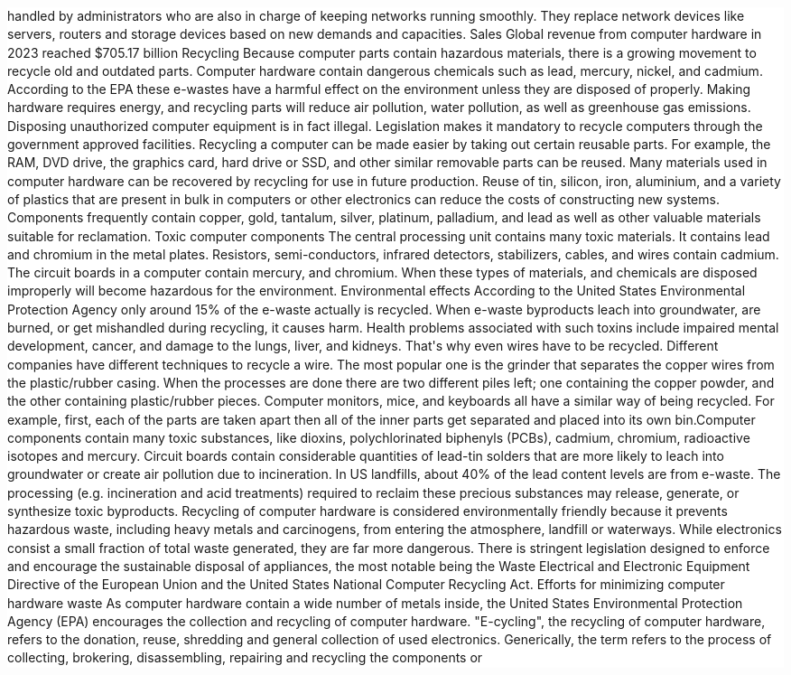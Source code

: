 handled by administrators who are also in charge of keeping networks
running smoothly. They replace network devices like servers, routers and
storage devices based on new demands and capacities. Sales Global
revenue from computer hardware in 2023 reached \$705.17 billion
Recycling Because computer parts contain hazardous materials, there is a
growing movement to recycle old and outdated parts. Computer hardware
contain dangerous chemicals such as lead, mercury, nickel, and cadmium.
According to the EPA these e-wastes have a harmful effect on the
environment unless they are disposed of properly. Making hardware
requires energy, and recycling parts will reduce air pollution, water
pollution, as well as greenhouse gas emissions. Disposing unauthorized
computer equipment is in fact illegal. Legislation makes it mandatory to
recycle computers through the government approved facilities. Recycling
a computer can be made easier by taking out certain reusable parts. For
example, the RAM, DVD drive, the graphics card, hard drive or SSD, and
other similar removable parts can be reused. Many materials used in
computer hardware can be recovered by recycling for use in future
production. Reuse of tin, silicon, iron, aluminium, and a variety of
plastics that are present in bulk in computers or other electronics can
reduce the costs of constructing new systems. Components frequently
contain copper, gold, tantalum, silver, platinum, palladium, and lead as
well as other valuable materials suitable for reclamation. Toxic
computer components The central processing unit contains many toxic
materials. It contains lead and chromium in the metal plates. Resistors,
semi-conductors, infrared detectors, stabilizers, cables, and wires
contain cadmium. The circuit boards in a computer contain mercury, and
chromium. When these types of materials, and chemicals are disposed
improperly will become hazardous for the environment. Environmental
effects According to the United States Environmental Protection Agency
only around 15% of the e-waste actually is recycled. When e-waste
byproducts leach into groundwater, are burned, or get mishandled during
recycling, it causes harm. Health problems associated with such toxins
include impaired mental development, cancer, and damage to the lungs,
liver, and kidneys. That\'s why even wires have to be recycled.
Different companies have different techniques to recycle a wire. The
most popular one is the grinder that separates the copper wires from the
plastic/rubber casing. When the processes are done there are two
different piles left; one containing the copper powder, and the other
containing plastic/rubber pieces. Computer monitors, mice, and keyboards
all have a similar way of being recycled. For example, first, each of
the parts are taken apart then all of the inner parts get separated and
placed into its own bin.Computer components contain many toxic
substances, like dioxins, polychlorinated biphenyls (PCBs), cadmium,
chromium, radioactive isotopes and mercury. Circuit boards contain
considerable quantities of lead-tin solders that are more likely to
leach into groundwater or create air pollution due to incineration. In
US landfills, about 40% of the lead content levels are from e-waste. The
processing (e.g. incineration and acid treatments) required to reclaim
these precious substances may release, generate, or synthesize toxic
byproducts. Recycling of computer hardware is considered environmentally
friendly because it prevents hazardous waste, including heavy metals and
carcinogens, from entering the atmosphere, landfill or waterways. While
electronics consist a small fraction of total waste generated, they are
far more dangerous. There is stringent legislation designed to enforce
and encourage the sustainable disposal of appliances, the most notable
being the Waste Electrical and Electronic Equipment Directive of the
European Union and the United States National Computer Recycling Act.
Efforts for minimizing computer hardware waste As computer hardware
contain a wide number of metals inside, the United States Environmental
Protection Agency (EPA) encourages the collection and recycling of
computer hardware. \"E-cycling\", the recycling of computer hardware,
refers to the donation, reuse, shredding and general collection of used
electronics. Generically, the term refers to the process of collecting,
brokering, disassembling, repairing and recycling the components or